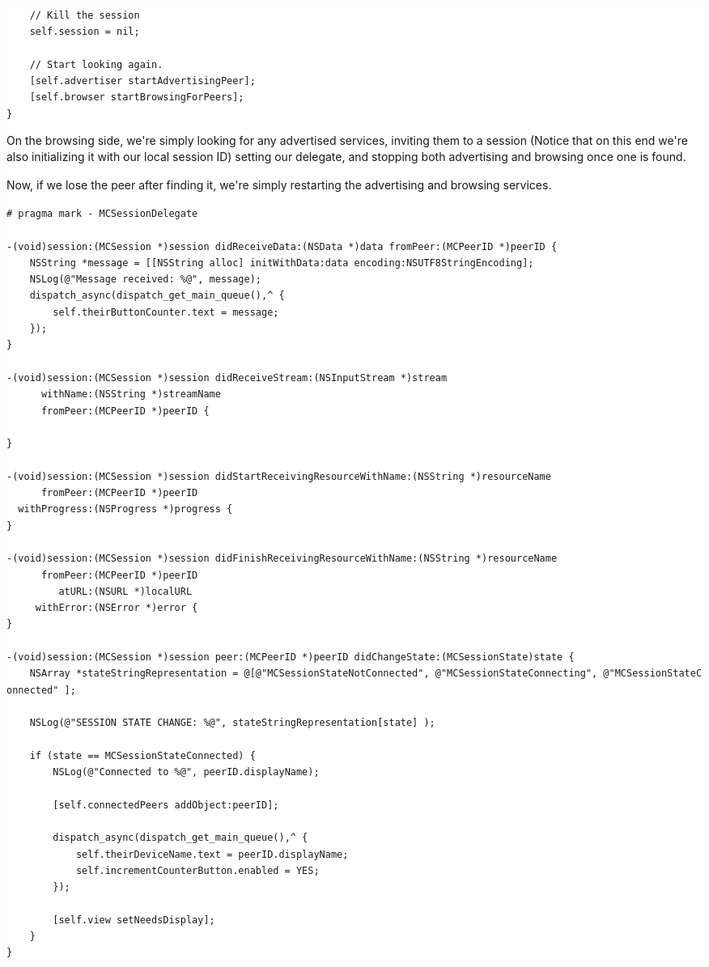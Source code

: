```
    // Kill the session
    self.session = nil;

    // Start looking again.
    [self.advertiser startAdvertisingPeer];
    [self.browser startBrowsingForPeers];
}
```

On the browsing side, we're simply looking for any advertised services, inviting them to a session (Notice that on this end we're also initializing it with our local session ID) setting our delegate, and stopping both advertising and browsing once one is found.

Now, if we lose the peer after finding it, we're simply restarting the advertising and browsing services.

```
# pragma mark - MCSessionDelegate

-(void)session:(MCSession *)session didReceiveData:(NSData *)data fromPeer:(MCPeerID *)peerID {
    NSString *message = [[NSString alloc] initWithData:data encoding:NSUTF8StringEncoding];
    NSLog(@"Message received: %@", message);
    dispatch_async(dispatch_get_main_queue(),^ {
        self.theirButtonCounter.text = message;
    });
}

-(void)session:(MCSession *)session didReceiveStream:(NSInputStream *)stream
      withName:(NSString *)streamName
      fromPeer:(MCPeerID *)peerID {
    
}

-(void)session:(MCSession *)session didStartReceivingResourceWithName:(NSString *)resourceName
      fromPeer:(MCPeerID *)peerID
  withProgress:(NSProgress *)progress {
}

-(void)session:(MCSession *)session didFinishReceivingResourceWithName:(NSString *)resourceName
      fromPeer:(MCPeerID *)peerID
         atURL:(NSURL *)localURL
     withError:(NSError *)error {
}

-(void)session:(MCSession *)session peer:(MCPeerID *)peerID didChangeState:(MCSessionState)state {
    NSArray *stateStringRepresentation = @[@"MCSessionStateNotConnected", @"MCSessionStateConnecting", @"MCSessionStateConnected" ];

    NSLog(@"SESSION STATE CHANGE: %@", stateStringRepresentation[state] );
    
    if (state == MCSessionStateConnected) {
        NSLog(@"Connected to %@", peerID.displayName);

        [self.connectedPeers addObject:peerID];

        dispatch_async(dispatch_get_main_queue(),^ {
            self.theirDeviceName.text = peerID.displayName;
            self.incrementCounterButton.enabled = YES;
        });
        
        [self.view setNeedsDisplay];
    }
}
```
